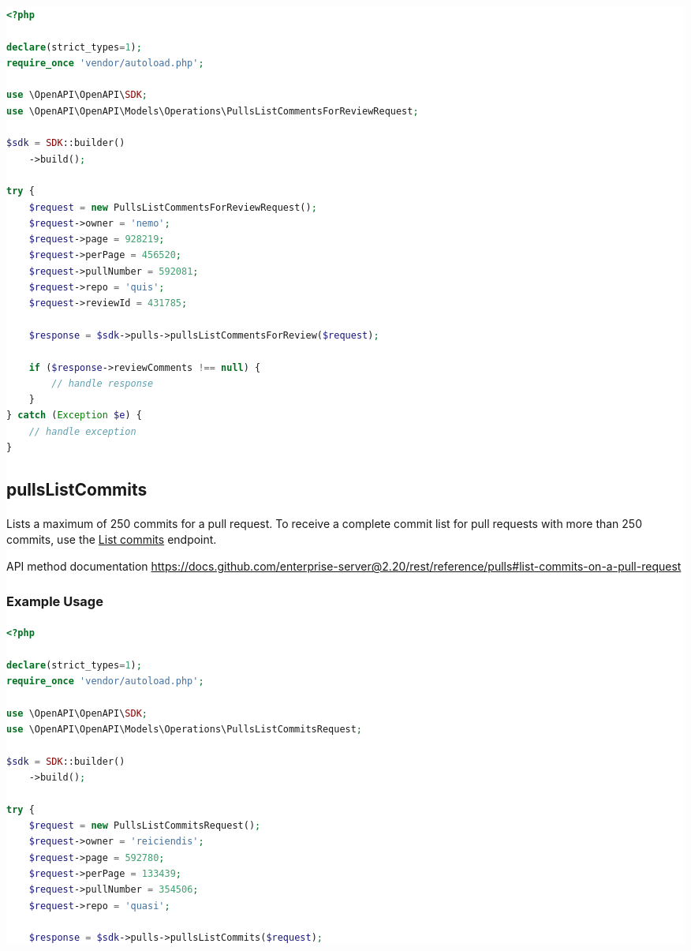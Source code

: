 ```php
<?php

declare(strict_types=1);
require_once 'vendor/autoload.php';

use \OpenAPI\OpenAPI\SDK;
use \OpenAPI\OpenAPI\Models\Operations\PullsListCommentsForReviewRequest;

$sdk = SDK::builder()
    ->build();

try {
    $request = new PullsListCommentsForReviewRequest();
    $request->owner = 'nemo';
    $request->page = 928219;
    $request->perPage = 456520;
    $request->pullNumber = 592081;
    $request->repo = 'quis';
    $request->reviewId = 431785;

    $response = $sdk->pulls->pullsListCommentsForReview($request);

    if ($response->reviewComments !== null) {
        // handle response
    }
} catch (Exception $e) {
    // handle exception
}
```

## pullsListCommits

Lists a maximum of 250 commits for a pull request. To receive a complete commit list for pull requests with more than 250 commits, use the [List commits](https://docs.github.com/enterprise-server@2.20/rest/reference/repos#list-commits) endpoint.

API method documentation
<https://docs.github.com/enterprise-server@2.20/rest/reference/pulls#list-commits-on-a-pull-request>

### Example Usage

```php
<?php

declare(strict_types=1);
require_once 'vendor/autoload.php';

use \OpenAPI\OpenAPI\SDK;
use \OpenAPI\OpenAPI\Models\Operations\PullsListCommitsRequest;

$sdk = SDK::builder()
    ->build();

try {
    $request = new PullsListCommitsRequest();
    $request->owner = 'reiciendis';
    $request->page = 592780;
    $request->perPage = 133439;
    $request->pullNumber = 354506;
    $request->repo = 'quasi';

    $response = $sdk->pulls->pullsListCommits($request);

```